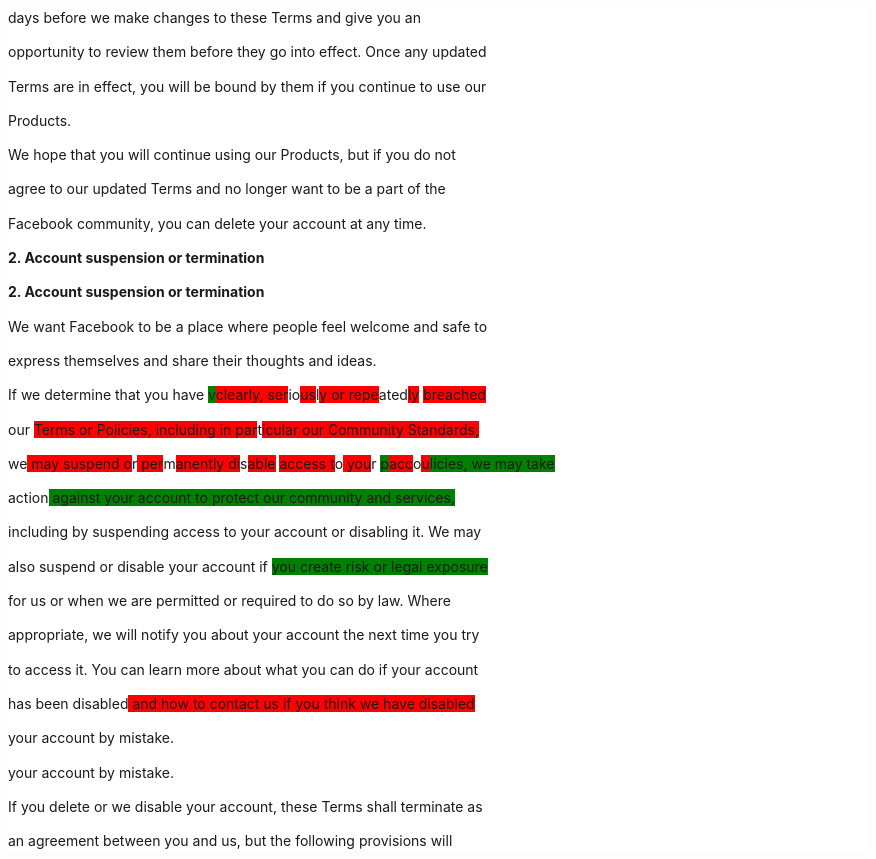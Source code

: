 days </span>before we make changes to these Terms and give you an

opportunity to review them before they go into effect. Once any updated

Terms are in effect, you will be bound by them if you continue to use our

Products.

We hope that you will continue using our Products, but if you do not

agree to our updated Terms and no longer want to be a part of the

Facebook community, you can delete your account at any time.

**2. Account suspension or termination**

**2. Account suspension or termination**

We want Facebook to be a place where people feel welcome and safe to

express themselves and share their thoughts and ideas.

If we determine that you have <span style="background-color: green;">v</span><span style="background-color: red;">clearly, ser</span>io<span style="background-color: red;">us</span>l<span style="background-color: red;">y or repe</span>ated<span style="background-color: red;">ly</span> <span style="background-color: red;">breached

</span>our <span style="background-color: red;">Terms or Policies, including in par</span>t<span style="background-color: red;">icular our Community Standards,

w</span>e<span style="background-color: red;"> may suspend o</span>r<span style="background-color: red;"> per</span>m<span style="background-color: red;">anently di</span>s<span style="background-color: red;">able</span> <span style="background-color: red;">access t</span>o<span style="background-color: red;"> you</span>r <span style="background-color: green;">p</span><span style="background-color: red;">acc</span>o<span style="background-color: red;">u</span><span style="background-color: green;">licies, we may take

actio</span>n<span style="background-color: green;"> against your account to protect our community and services,

including by suspending access to your account or disabling i</span>t. We may

also suspend or disable your account if <span style="background-color: green;">you create risk or legal exposure

for us or when we are permitted or </span>required to do so by law. Where

appropriate, we will notify you about your account the next time you try

to access it. You can learn more about what you can do if your account

has been disabled<span style="background-color: red;"> and how to contact us if you think we have disabled

your account by mistake.

your account by mistake</span>.

If you delete or we disable your account, these Terms shall terminate as

an agreement between you and us, but the following provisions will
